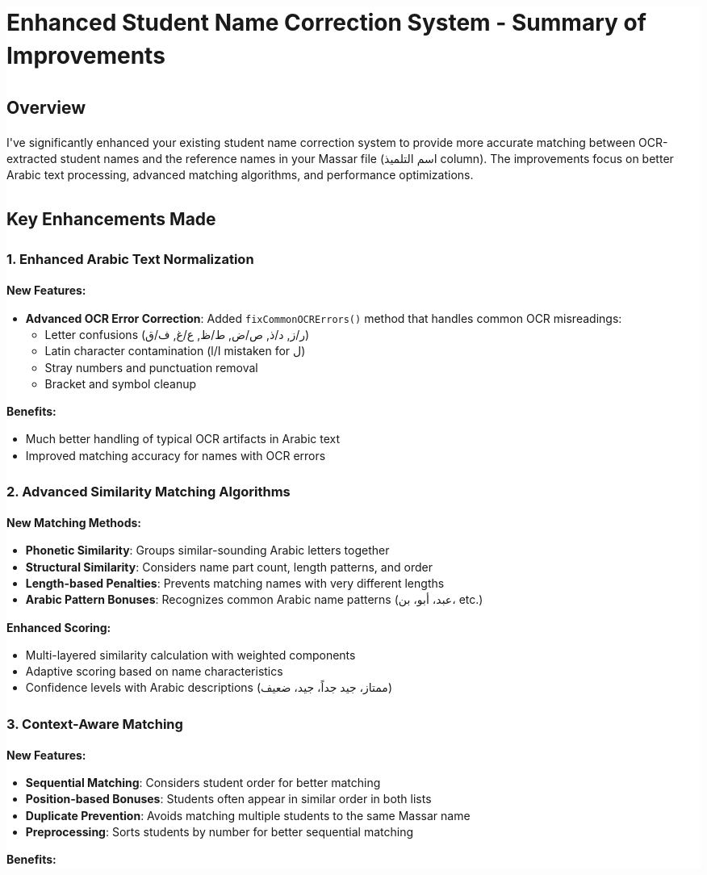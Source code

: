 # Enhanced Student Name Correction System - Summary of Improvements

## Overview

I've significantly enhanced your existing student name correction system to provide more accurate matching between OCR-extracted student names and the reference names in your Massar file (اسم التلميذ column). The improvements focus on better Arabic text processing, advanced matching algorithms, and performance optimizations.

## Key Enhancements Made

### 1. Enhanced Arabic Text Normalization

**New Features:**

- **Advanced OCR Error Correction**: Added `fixCommonOCRErrors()` method that handles common OCR misreadings:
  - Letter confusions (ر/ز, د/ذ, ص/ض, ط/ظ, ع/غ, ف/ق)
  - Latin character contamination (l/I mistaken for ل)
  - Stray numbers and punctuation removal
  - Bracket and symbol cleanup

**Benefits:**

- Much better handling of typical OCR artifacts in Arabic text
- Improved matching accuracy for names with OCR errors

### 2. Advanced Similarity Matching Algorithms

**New Matching Methods:**

- **Phonetic Similarity**: Groups similar-sounding Arabic letters together
- **Structural Similarity**: Considers name part count, length patterns, and order
- **Length-based Penalties**: Prevents matching names with very different lengths
- **Arabic Pattern Bonuses**: Recognizes common Arabic name patterns (عبد، أبو، بن، etc.)

**Enhanced Scoring:**

- Multi-layered similarity calculation with weighted components
- Adaptive scoring based on name characteristics
- Confidence levels with Arabic descriptions (ممتاز، جيد جداً، جيد، ضعيف)

### 3. Context-Aware Matching

**New Features:**

- **Sequential Matching**: Considers student order for better matching
- **Position-based Bonuses**: Students often appear in similar order in both lists
- **Duplicate Prevention**: Avoids matching multiple students to the same Massar name
- **Preprocessing**: Sorts students by number for better sequential matching

**Benefits:**
